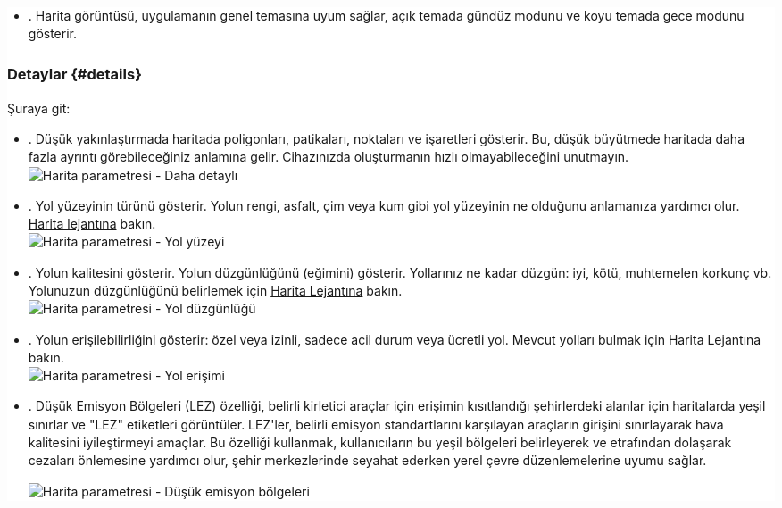 - **<Translate android="true" ids="daynight_mode_app_theme"/>**. Harita görüntüsü, uygulamanın genel temasına uyum sağlar, açık temada gündüz modunu ve koyu temada gece modunu gösterir.


### Detaylar {#details}

<Tabs groupId="operating-systems" queryString="current-os">

<TabItem value="android" label="Android">  

Şuraya git: *<Translate android="true" ids="shared_string_menu,configure_map,map_widget_map_rendering,rendering_category_details"/>*

</TabItem>

<TabItem value="ios" label="iOS">

  
*<Translate ios="true" ids="shared_string_menu,configure_map,map_widget_renderer,rendering_category_details"/>*  

</TabItem>

</Tabs>

- **<Translate ios="true" ids="rendering_attr_moreDetailed_name"/>**. Düşük yakınlaştırmada haritada poligonları, patikaları, noktaları ve işaretleri gösterir. Bu, düşük büyütmede haritada daha fazla ayrıntı görebileceğiniz anlamına gelir. Cihazınızda oluşturmanın hızlı olmayabileceğini unutmayın.  
    ![Harita parametresi - Daha detaylı](@site/static/img/map/map-parameter-more-details.png)

- **<Translate ios="true" ids="rendering_attr_showSurfaces_name"/>**. Yol yüzeyinin türünü gösterir. Yolun rengi, asfalt, çim veya kum gibi yol yüzeyinin ne olduğunu anlamanıza yardımcı olur. [Harita lejantına](../map-legend/index.md) bakın.  
    ![Harita parametresi - Yol yüzeyi](@site/static/img/map/map-parameter-road-surface.png)

- **<Translate ios="true" ids="rendering_attr_showSurfaceGrade_name"/>**. Yolun kalitesini gösterir. Yolun düzgünlüğünü (eğimini) gösterir. Yollarınız ne kadar düzgün: iyi, kötü, muhtemelen korkunç vb. Yolunuzun düzgünlüğünü belirlemek için [Harita Lejantına](../map-legend/index.md) bakın.  
    ![Harita parametresi - Yol düzgünlüğü](@site/static/img/map/map-parameter-road-smoothness.png)

- **<Translate ios="true" ids="rendering_attr_showAccess_name"/>**.  Yolun erişilebilirliğini gösterir: özel veya izinli, sadece acil durum veya ücretli yol. Mevcut yolları bulmak için [Harita Lejantına](../map-legend/index.md) bakın.  
    ![Harita parametresi - Yol erişimi](@site/static/img/map/map-parameter-road-access.png)

- **<Translate ios="true" ids="rendering_attr_showLez_name"/>**. [Düşük Emisyon Bölgeleri (LEZ)](https://wiki.openstreetmap.org/wiki/Tag:boundary%3Dlow_emission_zone) özelliği, belirli kirletici araçlar için erişimin kısıtlandığı şehirlerdeki alanlar için haritalarda yeşil sınırlar ve "LEZ" etiketleri görüntüler. LEZ'ler, belirli emisyon standartlarını karşılayan araçların girişini sınırlayarak hava kalitesini iyileştirmeyi amaçlar. Bu özelliği kullanmak, kullanıcıların bu yeşil bölgeleri belirleyerek ve etrafından dolaşarak cezaları önlemesine yardımcı olur, şehir merkezlerinde seyahat ederken yerel çevre düzenlemelerine uyumu sağlar.  

    ![Harita parametresi - Düşük emisyon bölgeleri](@site/static/img/map/map-parameter-low-emission-zones.png)
